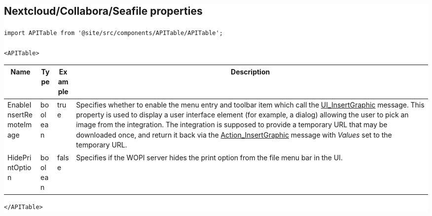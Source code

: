 ## Nextcloud/Collabora/Seafile properties

```mdx-code-block
import APITable from '@site/src/components/APITable/APITable';

<APITable>
```

| Name                    | Type    | Example | Description                                                                                                                                                                                                                                                                                                                                                                                                                                                                                                           |
| ----------------------- | ------- | ------- | --------------------------------------------------------------------------------------------------------------------------------------------------------------------------------------------------------------------------------------------------------------------------------------------------------------------------------------------------------------------------------------------------------------------------------------------------------------------------------------------------------------------- |
| EnableInsertRemoteImage | boolean | true    | Specifies whether to enable the menu entry and toolbar item which call the [UI\_InsertGraphic](../postmessage.md#ui_insertgraphic) message. This property is used to display a user interface element (for example, a dialog) allowing the user to pick an image from the integration. The integration is supposed to provide a temporary URL that may be downloaded once, and return it back via the [Action\_InsertGraphic](../postmessage.md#action_insertgraphic) message with *Values* set to the temporary URL. |
| HidePrintOption         | boolean | false   | Specifies if the WOPI server hides the print option from the file menu bar in the UI.                                                                                                                                                                                                                                                                                                                                                                                                                                 |

```mdx-code-block
</APITable>
```
